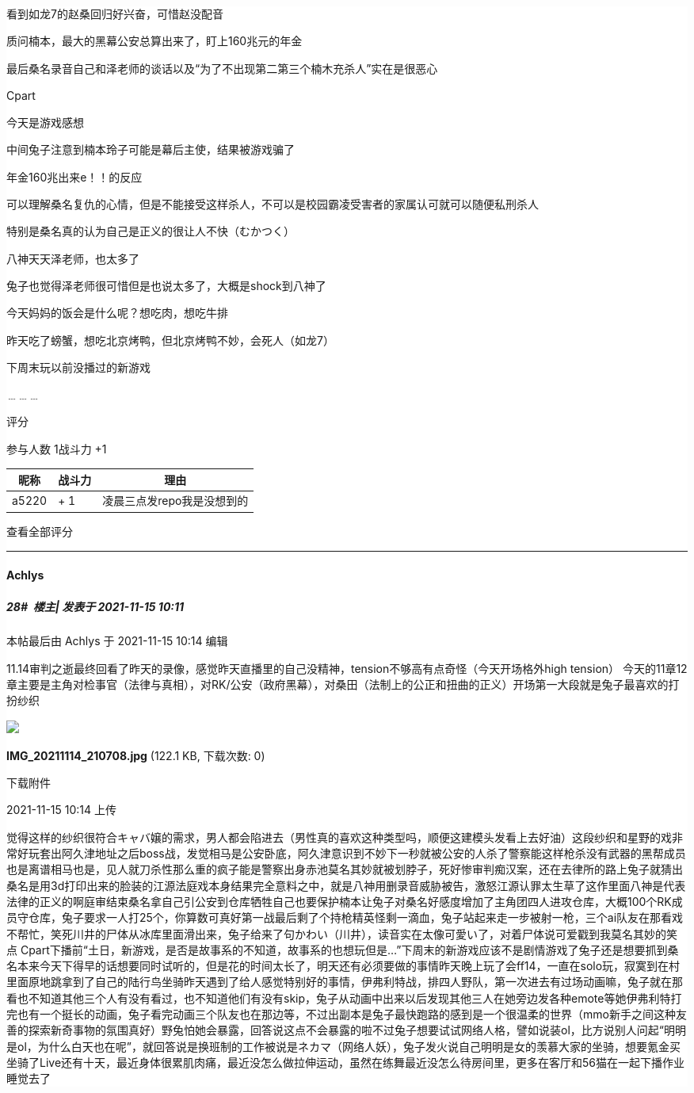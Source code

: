 看到如龙7的赵桑回归好兴奋，可惜赵没配音

质问楠本，最大的黑幕公安总算出来了，盯上160兆元的年金

最后桑名录音自己和泽老师的谈话以及“为了不出现第二第三个楠木充杀人”实在是很恶心

Cpart

今天是游戏感想

中间兔子注意到楠本玲子可能是幕后主使，结果被游戏骗了

年金160兆出来e！！的反应

可以理解桑名复仇的心情，但是不能接受这样杀人，不可以是校园霸凌受害者的家属认可就可以随便私刑杀人

特别是桑名真的认为自己是正义的很让人不快（むかつく）

八神天天泽老师，也太多了

兔子也觉得泽老师很可惜但是也说太多了，大概是shock到八神了

今天妈妈的饭会是什么呢？想吃肉，想吃牛排

昨天吃了螃蟹，想吃北京烤鸭，但北京烤鸭不妙，会死人（如龙7）

下周末玩以前没播过的新游戏

﹍﹍﹍

评分

 参与人数 1战斗力 +1

|昵称|战斗力|理由|
|----|---|---|
| a5220| + 1|凌晨三点发repo我是没想到的|

查看全部评分

*****

####  Achlys  
##### 28#         楼主| 发表于 2021-11-15 10:11

 本帖最后由 Achlys 于 2021-11-15 10:14 编辑 

11.14审判之逝最终回看了昨天的录像，感觉昨天直播里的自己没精神，tension不够高有点奇怪（今天开场格外high tension） 今天的11章12章主要是主角对检事官（法律与真相），对RK/公安（政府黑幕），对桑田（法制上的公正和扭曲的正义）开场第一大段就是兔子最喜欢的打扮纱织

<img src="https://img.saraba1st.com/forum/202111/15/101435weg2lovsfwmsmxve.jpg" referrerpolicy="no-referrer">

<strong>IMG_20211114_210708.jpg</strong> (122.1 KB, 下载次数: 0)

下载附件

2021-11-15 10:14 上传

觉得这样的纱织很符合キャバ嬢的需求，男人都会陷进去（男性真的喜欢这种类型吗，顺便这建模头发看上去好油）这段纱织和星野的戏非常好玩套出阿久津地址之后boss战，发觉相马是公安卧底，阿久津意识到不妙下一秒就被公安的人杀了警察能这样枪杀没有武器的黑帮成员也是离谱相马也是，见人就刀杀性那么重的疯子能是警察出身赤池莫名其妙就被划脖子，死好惨审判痴汉案，还在去律所的路上兔子就猜出桑名是用3d打印出来的脸装的江源法庭戏本身结果完全意料之中，就是八神用删录音威胁被告，激怒江源认罪太生草了这作里面八神是代表法律的正义的啊庭审结束桑名拿自己引公安到仓库牺牲自己也要保护楠本让兔子对桑名好感度增加了主角团四人进攻仓库，大概100个RK成员守仓库，兔子要求一人打25个，你算数可真好第一战最后剩了个持枪精英怪剩一滴血，兔子站起来走一步被射一枪，三个ai队友在那看戏不帮忙，笑死川井的尸体从冰库里面滑出来，兔子给来了句かわい（川井），读音实在太像可愛い了，对着尸体说可爱戳到我莫名其妙的笑点 Cpart下播前“土日，新游戏，是否是故事系的不知道，故事系的也想玩但是…”下周末的新游戏应该不是剧情游戏了兔子还是想要抓到桑名本来今天下得早的话想要同时试听的，但是花的时间太长了，明天还有必须要做的事情昨天晚上玩了会ff14，一直在solo玩，寂寞到在村里面原地跳拿到了自己的陆行鸟坐骑昨天遇到了给人感觉特别好的事情，伊弗利特战，排四人野队，第一次进去有过场动画嘛，兔子就在那看也不知道其他三个人有没有看过，也不知道他们有没有skip，兔子从动画中出来以后发现其他三人在她旁边发各种emote等她伊弗利特打完也有一个挺长的动画，兔子看完动画三个队友也在那边等，不过出副本是兔子最快跑路的感到是一个很温柔的世界（mmo新手之间这种友善的探索新奇事物的氛围真好）野兔怕她会暴露，回答说这点不会暴露的啦不过兔子想要试试网络人格，譬如说装ol，比方说别人问起“明明是ol，为什么白天也在呢”，就回答说是换班制的工作被说是ネカマ（网络人妖），兔子发火说自己明明是女的羡慕大家的坐骑，想要氪金买坐骑了Live还有十天，最近身体很累肌肉痛，最近没怎么做拉伸运动，虽然在练舞最近没怎么待房间里，更多在客厅和56猫在一起下播作业睡觉去了
